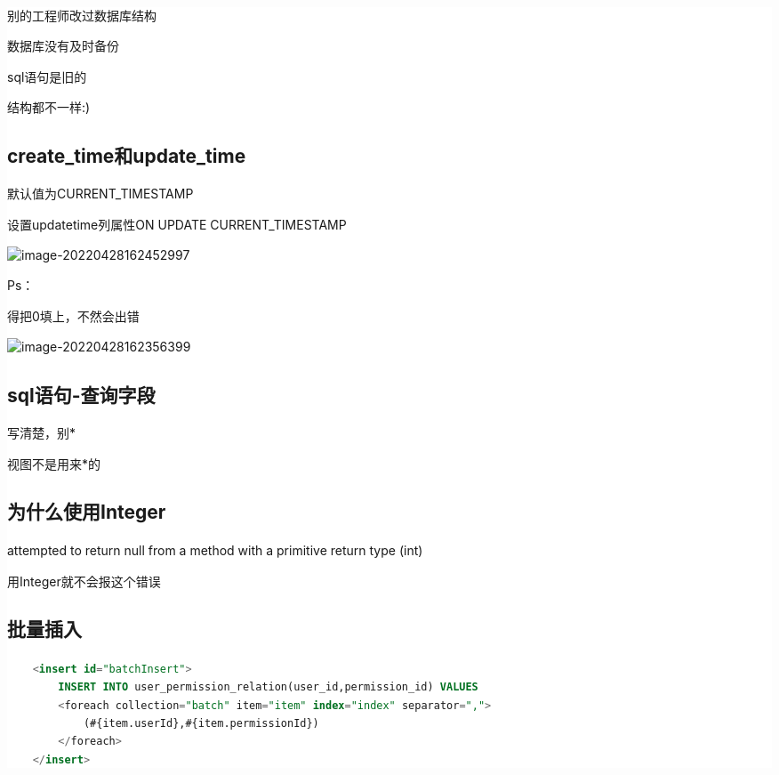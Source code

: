 别的工程师改过数据库结构

数据库没有及时备份

sql语句是旧的

结构都不一样:)



## create_time和update_time

默认值为CURRENT_TIMESTAMP



设置updatetime列属性ON UPDATE CURRENT_TIMESTAMP

![image-20220428162452997](https://picgo-freejim.oss-cn-beijing.aliyuncs.com/image-20220428162452997.png)



Ps：

得把0填上，不然会出错

![image-20220428162356399](https://picgo-freejim.oss-cn-beijing.aliyuncs.com/image-20220428162356399.png)





## sql语句-查询字段

写清楚，别*

视图不是用来*的





## 为什么使用Integer

attempted to return null from a method with a primitive return type (int)

用Integer就不会报这个错误



## 批量插入

```sql
    <insert id="batchInsert">
        INSERT INTO user_permission_relation(user_id,permission_id) VALUES
        <foreach collection="batch" item="item" index="index" separator=",">
            (#{item.userId},#{item.permissionId})
        </foreach>
    </insert>
```

